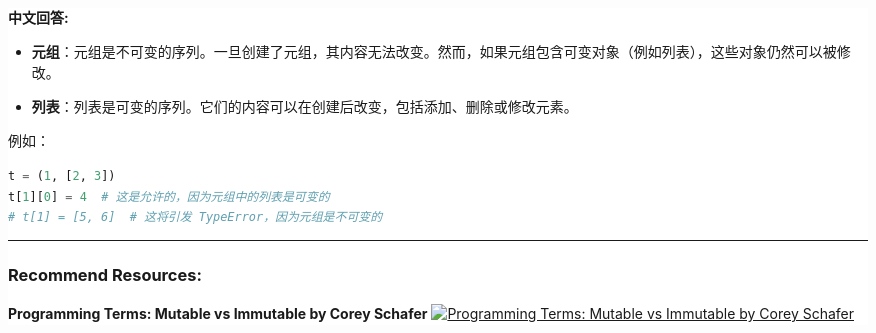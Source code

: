 **中文回答:**
- **元组**：元组是不可变的序列。一旦创建了元组，其内容无法改变。然而，如果元组包含可变对象（例如列表），这些对象仍然可以被修改。
  
- **列表**：列表是可变的序列。它们的内容可以在创建后改变，包括添加、删除或修改元素。

例如：
```python
t = (1, [2, 3])
t[1][0] = 4  # 这是允许的，因为元组中的列表是可变的
# t[1] = [5, 6]  # 这将引发 TypeError，因为元组是不可变的
```

---

### Recommend Resources:
**Programming Terms: Mutable vs Immutable  by Corey Schafer**
[![Programming Terms: Mutable vs Immutable  by Corey Schafer](https://img.youtube.com/vi/5qQQ3yzbKp8/maxresdefault.jpg)](https://youtu.be/5qQQ3yzbKp8)


